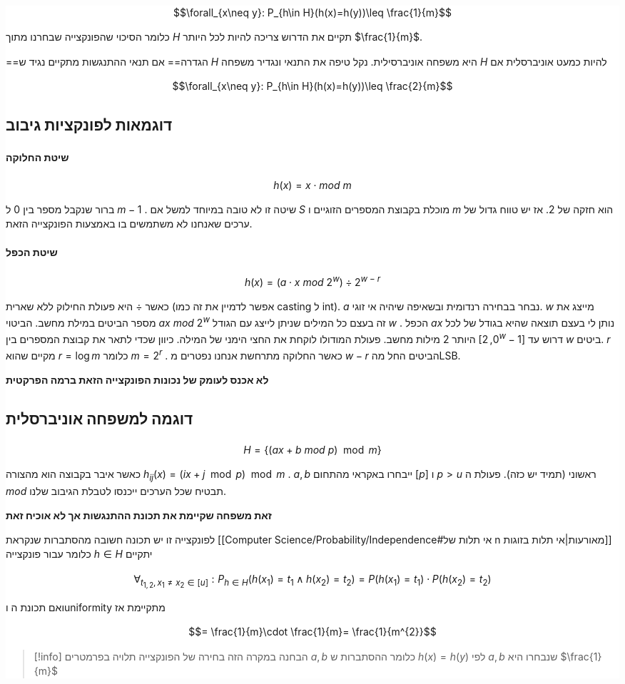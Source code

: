 $$\forall_{x\neq y}: P_{h\in H}(h(x)=h(y))\leq  \frac{1}{m}$$

כלומר הסיכוי שהפונקצייה שבחרנו מתוך $H$ תקיים את הדרוש צריכה להיות לכל היותר $\frac{1}{m}$.

==הגדרה== 
אם תנאי ההתנגשות מתקיים נגיד ש $H$ היא משפחה אוניברסילית.
נקל טיפה את התנאי ונגדיר משפחה $H$ להיות כמעט אוניברסלית אם 

$$\forall_{x\neq y}: P_{h\in H}(h(x)=h(y))\leq  \frac{2}{m}$$

## דוגמאות לפונקציות גיבוב

#### שיטת החלוקה 

$$h(x)= x\cdot mod \ m$$

ברור שנקבל מספר בין $0$ ל $m-1$ .
שיטה זו לא טובה במיוחד למשל אם $S$ מוכלת בקבוצת המספרים הזוגיים ו $m$ הוא חזקה של $2$. אז יש טווח גדול של ערכים שאנחנו לא משתמשים בו באמצעות הפונקצייה הזאת. 

#### שיטת הכפל

$$h(x)= (a\cdot x\ mod \ 2^{w}) \div 2^{w-r}$$

כאשר $\div$ היא פעולת החילוק ללא שארית (אפשר לדמיין את זה כמו casting ל int).
$a$ נבחר בבחירה רנדומית ובשאיפה שיהיה אי זוגי. 
$w$ מייצג את מספר הביטים במילת מחשב. הביטוי $ax\ mod \ 2^{w}$ זה בעצם כל המילים שניתן לייצג עם הגודל $w$ . הכפל $ax$ נותן לי בעצם תוצאה שהיא בגודל של לכל היותר 2 מילות מחשב. פעולת המודולו לוקחת את החצי הימני של המילה. כיוון שכדי לתאר את קבוצת המספרים בין $[0,2^{w}-1]$ דרוש עד $w$ ביטים.
$r$ מקיים שהוא $r=\log m$ כלומר $m= 2^{r}$ . כאשר החלוקה מתרחשת אנחנו נפטרים מ $w-r$ הביטים החל מהLSB. 

__לא אכנס לעומק של נכונות הפונקצייה הזאת ברמה הפרקטית__ 

## דוגמה למשפחה אוניברסלית 

$$H= \{(ax+b \ mod\  p)\mod m\}$$

כאשר איבר בקבוצה הוא מהצורה $h_{ij}(x)= (ix+j\mod p)\mod m$ . 
$a,b$ ייבחרו באקראי מהתחום $[p]$
ו $p>u$ ראשוני (תמיד יש כזה).
פעולת ה $mod$ תבטיח שכל הערכים ייכנסו לטבלת הגיבוב שלנו.  

__זאת משפחה שקיימת את תכונת ההתנגשות אך לא אוכיח זאת__

לפונקצייה זו יש תכונה חשובה מהסתברות שנקראת [[Computer Science/Probability/Independence#אי תלות של n מאורעות\|אי תלות בזוגות]] כלומר עבור פונקצייה $h\in H$ יתקיים 

$$\forall_{t_{1,2}, x_{1}\neq x_{2}\in [u]}: P_{h\in H}(h(x_{1})=t_{1}\wedge h(x_{2} )=t_{2})= P(h(x_{1})=t_{1})\cdot P(h(x_{2})=t_{2}) $$

ואם תכונת ה וuniformity  מתקיימת אז 

$$= \frac{1}{m}\cdot \frac{1}{m}= \frac{1}{m^{2}}$$

>[!info] הבחנה
>במקרה הזה בחירה של הפונקצייה תלויה בפרמטרים $a,b$  כלומר ההסתברות ש $h(x)=h(y)$ לפי $a,b$ שנבחרו היא $\frac{1}{m}$ 
